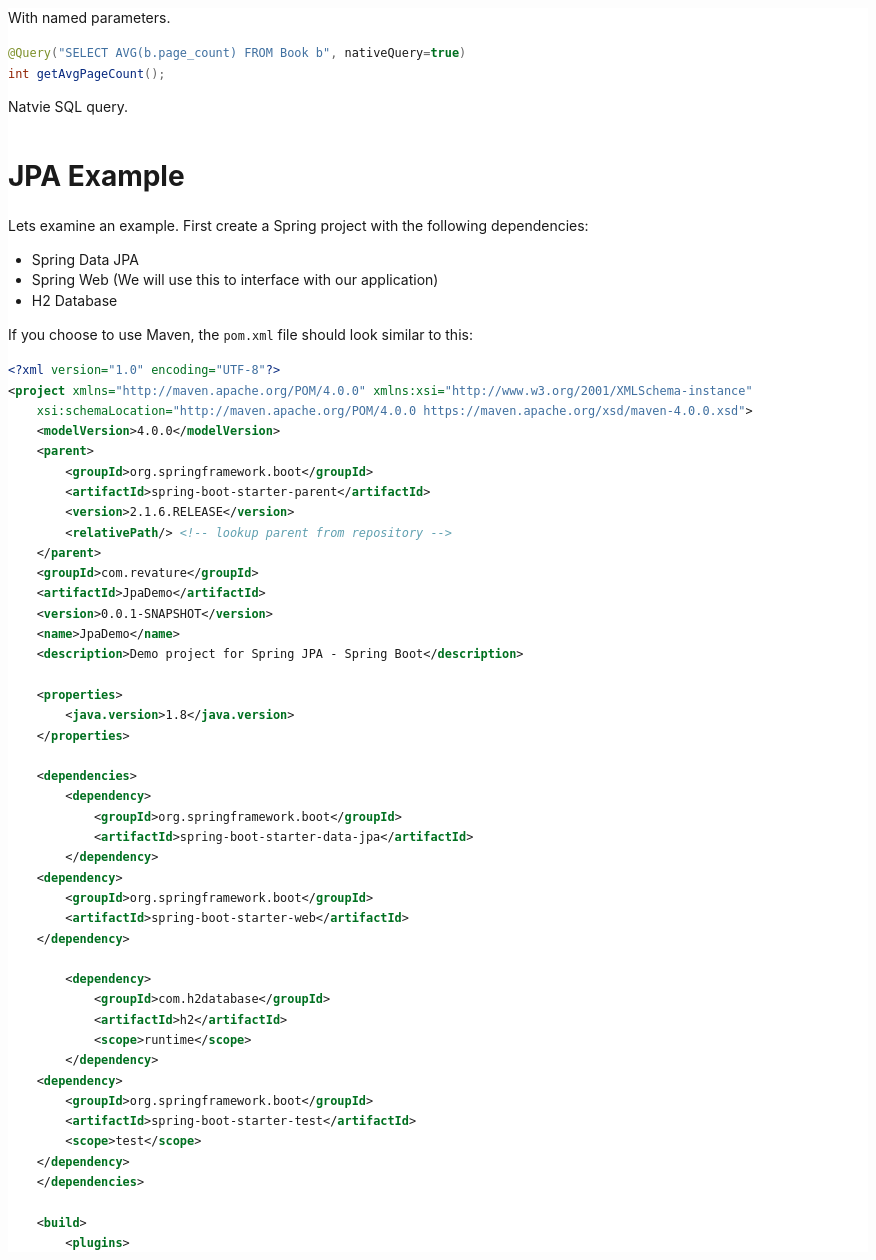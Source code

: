 With named parameters.

```java
@Query("SELECT AVG(b.page_count) FROM Book b", nativeQuery=true)
int getAvgPageCount();
```

Natvie SQL query.


# JPA Example

Lets examine an example. First create a Spring project with the following dependencies:
* Spring Data JPA
* Spring Web (We will use this to interface with our application)
* H2 Database

If you choose to use Maven, the `pom.xml` file should look similar to this:
```xml
<?xml version="1.0" encoding="UTF-8"?>
<project xmlns="http://maven.apache.org/POM/4.0.0" xmlns:xsi="http://www.w3.org/2001/XMLSchema-instance"
    xsi:schemaLocation="http://maven.apache.org/POM/4.0.0 https://maven.apache.org/xsd/maven-4.0.0.xsd">
    <modelVersion>4.0.0</modelVersion>
    <parent>
        <groupId>org.springframework.boot</groupId>
        <artifactId>spring-boot-starter-parent</artifactId>
        <version>2.1.6.RELEASE</version>
        <relativePath/> <!-- lookup parent from repository -->
    </parent>
    <groupId>com.revature</groupId>
    <artifactId>JpaDemo</artifactId>
    <version>0.0.1-SNAPSHOT</version>
    <name>JpaDemo</name>
    <description>Demo project for Spring JPA - Spring Boot</description>

    <properties>
        <java.version>1.8</java.version>
    </properties>

    <dependencies>
        <dependency>
            <groupId>org.springframework.boot</groupId>
            <artifactId>spring-boot-starter-data-jpa</artifactId>
        </dependency>
	<dependency>
	    <groupId>org.springframework.boot</groupId>
	    <artifactId>spring-boot-starter-web</artifactId>
	</dependency>

        <dependency>
            <groupId>com.h2database</groupId>
            <artifactId>h2</artifactId>
            <scope>runtime</scope>
        </dependency>
	<dependency>
		<groupId>org.springframework.boot</groupId>
		<artifactId>spring-boot-starter-test</artifactId>
		<scope>test</scope>
	</dependency>
    </dependencies>

    <build>
        <plugins>
```